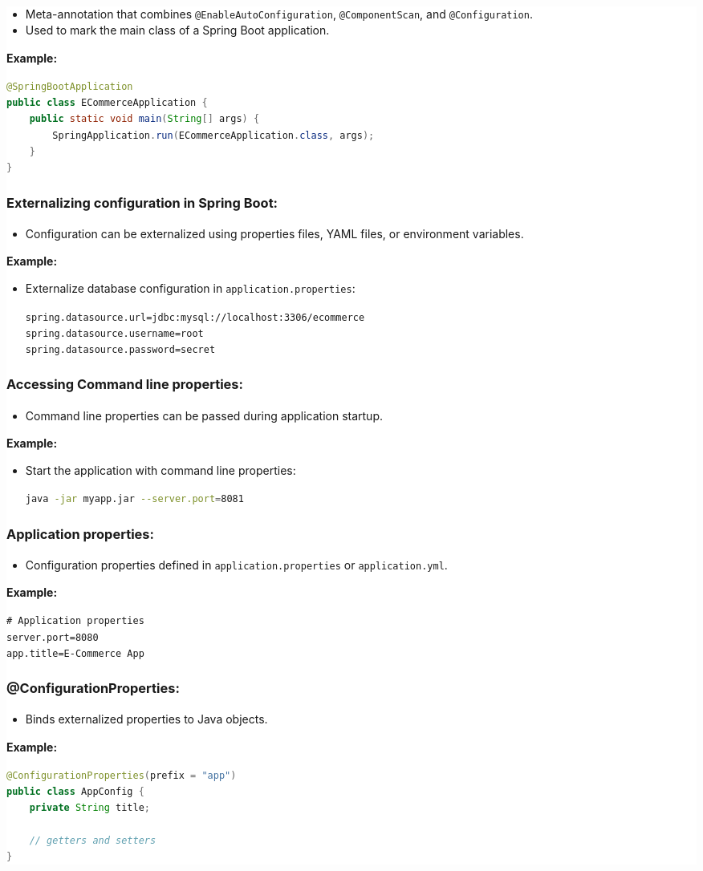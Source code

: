 - Meta-annotation that combines `@EnableAutoConfiguration`, `@ComponentScan`, and `@Configuration`.
- Used to mark the main class of a Spring Boot application.

**Example:**
```java
@SpringBootApplication
public class ECommerceApplication {
    public static void main(String[] args) {
        SpringApplication.run(ECommerceApplication.class, args);
    }
}
```

### Externalizing configuration in Spring Boot:

- Configuration can be externalized using properties files, YAML files, or environment variables.

**Example:**
- Externalize database configuration in `application.properties`:
  ```properties
  spring.datasource.url=jdbc:mysql://localhost:3306/ecommerce
  spring.datasource.username=root
  spring.datasource.password=secret
  ```

### Accessing Command line properties:

- Command line properties can be passed during application startup.

**Example:**
- Start the application with command line properties:
  ```bash
  java -jar myapp.jar --server.port=8081
  ```

### Application properties:

- Configuration properties defined in `application.properties` or `application.yml`.

**Example:**
```properties
# Application properties
server.port=8080
app.title=E-Commerce App
```

### @ConfigurationProperties:

- Binds externalized properties to Java objects.

**Example:**
```java
@ConfigurationProperties(prefix = "app")
public class AppConfig {
    private String title;

    // getters and setters
}
```
